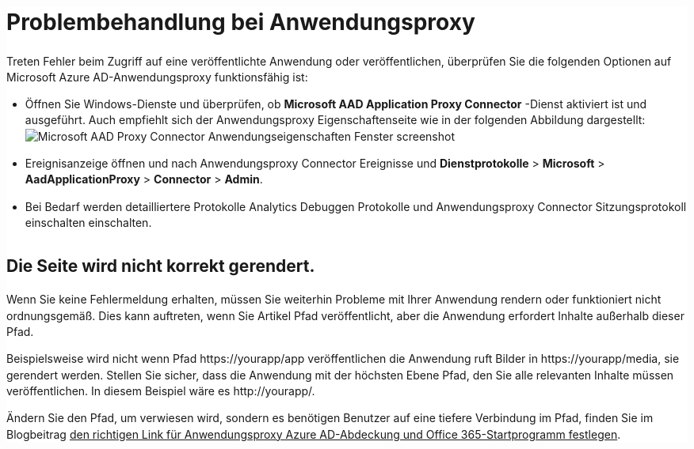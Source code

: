 <properties
    pageTitle="Problembehandlung bei Anwendungsproxy | Microsoft Azure"
    description="Erläutert die Problembehandlung in Azure AD-Anwendungsproxy."
    services="active-directory"
    documentationCenter=""
    authors="kgremban"
    manager="femila"
    editor=""/>

<tags
    ms.service="active-directory"
    ms.workload="identity"
    ms.tgt_pltfrm="na"
    ms.devlang="na"
    ms.topic="article"
    ms.date="08/19/2016"
    ms.author="kgremban"/>



# <a name="troubleshoot-application-proxy"></a>Problembehandlung bei Anwendungsproxy

Treten Fehler beim Zugriff auf eine veröffentlichte Anwendung oder veröffentlichen, überprüfen Sie die folgenden Optionen auf Microsoft Azure AD-Anwendungsproxy funktionsfähig ist:

- Öffnen Sie Windows-Dienste und überprüfen, ob **Microsoft AAD Application Proxy Connector** -Dienst aktiviert ist und ausgeführt. Auch empfiehlt sich der Anwendungsproxy Eigenschaftenseite wie in der folgenden Abbildung dargestellt:  
  ![Microsoft AAD Proxy Connector Anwendungseigenschaften Fenster screenshot](./media/active-directory-application-proxy-troubleshoot/connectorproperties.png)

- Ereignisanzeige öffnen und nach Anwendungsproxy Connector Ereignisse und **Dienstprotokolle** > **Microsoft** > **AadApplicationProxy** > **Connector** > **Admin**.
- Bei Bedarf werden detailliertere Protokolle Analytics Debuggen Protokolle und Anwendungsproxy Connector Sitzungsprotokoll einschalten einschalten.

## <a name="the-page-is-not-rendered-correctly"></a>Die Seite wird nicht korrekt gerendert.

Wenn Sie keine Fehlermeldung erhalten, müssen Sie weiterhin Probleme mit Ihrer Anwendung rendern oder funktioniert nicht ordnungsgemäß. Dies kann auftreten, wenn Sie Artikel Pfad veröffentlicht, aber die Anwendung erfordert Inhalte außerhalb dieser Pfad.

Beispielsweise wird nicht wenn Pfad https://yourapp/app veröffentlichen die Anwendung ruft Bilder in https://yourapp/media, sie gerendert werden. Stellen Sie sicher, dass die Anwendung mit der höchsten Ebene Pfad, den Sie alle relevanten Inhalte müssen veröffentlichen. In diesem Beispiel wäre es http://yourapp/.

Ändern Sie den Pfad, um verwiesen wird, sondern es benötigen Benutzer auf eine tiefere Verbindung im Pfad, finden Sie im Blogbeitrag [den richtigen Link für Anwendungsproxy Azure AD-Abdeckung und Office 365-Startprogramm festlegen](https://blogs.technet.microsoft.com/applicationproxyblog/2016/04/06/setting-the-right-link-for-application-proxy-applications-in-the-azure-ad-access-panel-and-office-365-app-launcher/).
